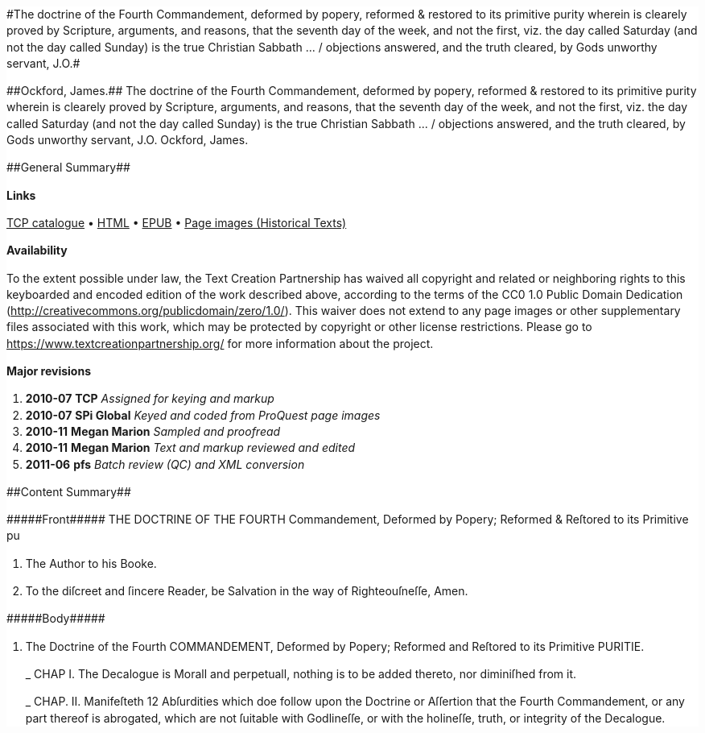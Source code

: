 #The doctrine of the Fourth Commandement, deformed by popery, reformed & restored to its primitive purity wherein is clearely proved by Scripture, arguments, and reasons, that the seventh day of the week, and not the first, viz. the day called Saturday (and not the day called Sunday) is the true Christian Sabbath ... / objections answered, and the truth cleared, by Gods unworthy servant, J.O.#

##Ockford, James.##
The doctrine of the Fourth Commandement, deformed by popery, reformed & restored to its primitive purity wherein is clearely proved by Scripture, arguments, and reasons, that the seventh day of the week, and not the first, viz. the day called Saturday (and not the day called Sunday) is the true Christian Sabbath ... / objections answered, and the truth cleared, by Gods unworthy servant, J.O.
Ockford, James.

##General Summary##

**Links**

[TCP catalogue](http://www.ota.ox.ac.uk/tcp/)  • 
[HTML](http://tei.it.ox.ac.uk/tcp/Texts-HTML/free/A53/A53192.html)  • 
[EPUB](http://tei.it.ox.ac.uk/tcp/Texts-EPUB/free/A53/A53192.epub) • 
[Page images (Historical Texts)](https://historicaltexts.jisc.ac.uk/eebo-31355169e)

**Availability**

To the extent possible under law, the Text Creation Partnership has waived all copyright and related or neighboring rights to this keyboarded and encoded edition of the work described above, according to the terms of the CC0 1.0 Public Domain Dedication (http://creativecommons.org/publicdomain/zero/1.0/). This waiver does not extend to any page images or other supplementary files associated with this work, which may be protected by copyright or other license restrictions. Please go to https://www.textcreationpartnership.org/ for more information about the project.

**Major revisions**

1. __2010-07__ __TCP__ *Assigned for keying and markup*
1. __2010-07__ __SPi Global__ *Keyed and coded from ProQuest page images*
1. __2010-11__ __Megan Marion__ *Sampled and proofread*
1. __2010-11__ __Megan Marion__ *Text and markup reviewed and edited*
1. __2011-06__ __pfs__ *Batch review (QC) and XML conversion*

##Content Summary##

#####Front#####
THE DOCTRINE OF THE FOURTH Commandement, Deformed by Popery; Reformed & Reſtored to its Primitive pu
1. The Author to his Booke.

1. To the diſcreet and ſincere Reader, be Salvation in the way of Righteouſneſſe, Amen.

#####Body#####

1. The Doctrine of the Fourth COMMANDEMENT, Deformed by Popery; Reformed and Reſtored to its Primitive PURITIE.

    _ CHAP I. The Decalogue is Morall and perpetuall, nothing is to be added thereto, nor diminiſhed from it.

    _ CHAP. II. Manifeſteth 12 Abſurdities which doe follow upon the Doctrine or Aſſertion that the Fourth Commandement, or any part thereof is abrogated, which are not ſuitable with Godlineſſe, or with the holineſſe, truth, or integrity of the Decalogue.
